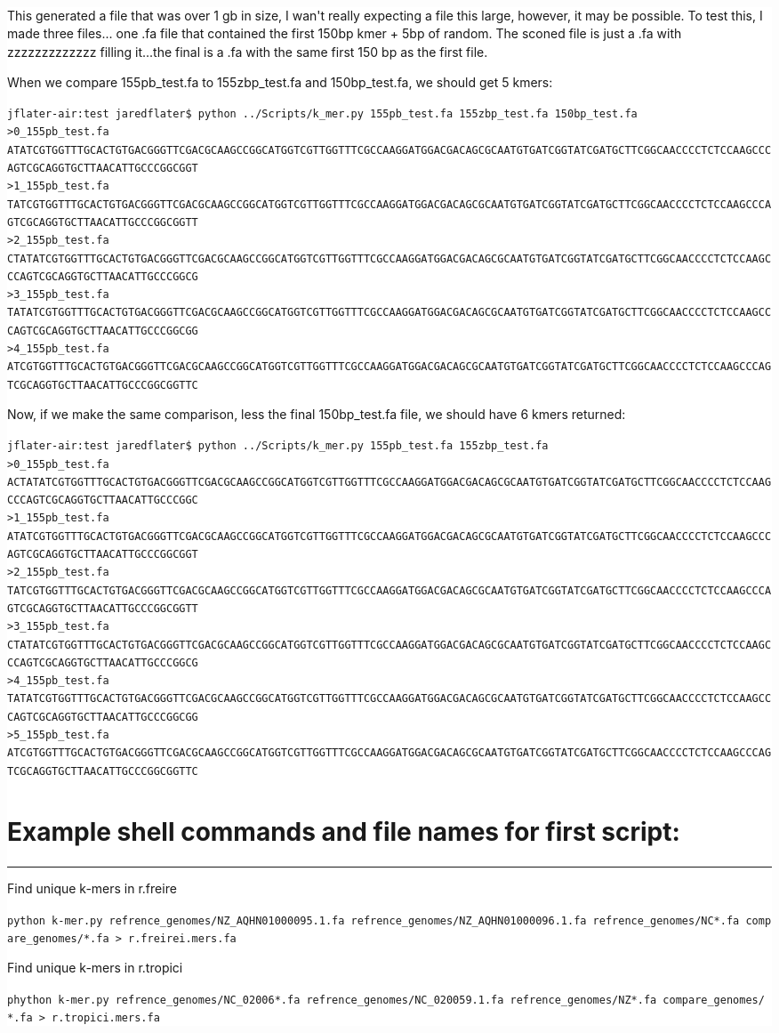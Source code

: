 This generated a file that was over 1 gb in size, I wan't really expecting a file this large, however, it may be possible. To test this, I made three files... one .fa file that contained the first 150bp kmer + 5bp of random. The sconed file is just a .fa with zzzzzzzzzzzzz filling it...the final is a .fa with the same first 150 bp as the first file. 

When we compare 155pb_test.fa to 155zbp_test.fa and 150bp_test.fa, we should get 5 kmers:
```
jflater-air:test jaredflater$ python ../Scripts/k_mer.py 155pb_test.fa 155zbp_test.fa 150bp_test.fa
>0_155pb_test.fa
ATATCGTGGTTTGCACTGTGACGGGTTCGACGCAAGCCGGCATGGTCGTTGGTTTCGCCAAGGATGGACGACAGCGCAATGTGATCGGTATCGATGCTTCGGCAACCCCTCTCCAAGCCCAGTCGCAGGTGCTTAACATTGCCCGGCGGT
>1_155pb_test.fa
TATCGTGGTTTGCACTGTGACGGGTTCGACGCAAGCCGGCATGGTCGTTGGTTTCGCCAAGGATGGACGACAGCGCAATGTGATCGGTATCGATGCTTCGGCAACCCCTCTCCAAGCCCAGTCGCAGGTGCTTAACATTGCCCGGCGGTT
>2_155pb_test.fa
CTATATCGTGGTTTGCACTGTGACGGGTTCGACGCAAGCCGGCATGGTCGTTGGTTTCGCCAAGGATGGACGACAGCGCAATGTGATCGGTATCGATGCTTCGGCAACCCCTCTCCAAGCCCAGTCGCAGGTGCTTAACATTGCCCGGCG
>3_155pb_test.fa
TATATCGTGGTTTGCACTGTGACGGGTTCGACGCAAGCCGGCATGGTCGTTGGTTTCGCCAAGGATGGACGACAGCGCAATGTGATCGGTATCGATGCTTCGGCAACCCCTCTCCAAGCCCAGTCGCAGGTGCTTAACATTGCCCGGCGG
>4_155pb_test.fa
ATCGTGGTTTGCACTGTGACGGGTTCGACGCAAGCCGGCATGGTCGTTGGTTTCGCCAAGGATGGACGACAGCGCAATGTGATCGGTATCGATGCTTCGGCAACCCCTCTCCAAGCCCAGTCGCAGGTGCTTAACATTGCCCGGCGGTTC
```
Now, if we make the same comparison, less the final 150bp_test.fa file, we should have 6 kmers returned:

```
jflater-air:test jaredflater$ python ../Scripts/k_mer.py 155pb_test.fa 155zbp_test.fa
>0_155pb_test.fa
ACTATATCGTGGTTTGCACTGTGACGGGTTCGACGCAAGCCGGCATGGTCGTTGGTTTCGCCAAGGATGGACGACAGCGCAATGTGATCGGTATCGATGCTTCGGCAACCCCTCTCCAAGCCCAGTCGCAGGTGCTTAACATTGCCCGGC
>1_155pb_test.fa
ATATCGTGGTTTGCACTGTGACGGGTTCGACGCAAGCCGGCATGGTCGTTGGTTTCGCCAAGGATGGACGACAGCGCAATGTGATCGGTATCGATGCTTCGGCAACCCCTCTCCAAGCCCAGTCGCAGGTGCTTAACATTGCCCGGCGGT
>2_155pb_test.fa
TATCGTGGTTTGCACTGTGACGGGTTCGACGCAAGCCGGCATGGTCGTTGGTTTCGCCAAGGATGGACGACAGCGCAATGTGATCGGTATCGATGCTTCGGCAACCCCTCTCCAAGCCCAGTCGCAGGTGCTTAACATTGCCCGGCGGTT
>3_155pb_test.fa
CTATATCGTGGTTTGCACTGTGACGGGTTCGACGCAAGCCGGCATGGTCGTTGGTTTCGCCAAGGATGGACGACAGCGCAATGTGATCGGTATCGATGCTTCGGCAACCCCTCTCCAAGCCCAGTCGCAGGTGCTTAACATTGCCCGGCG
>4_155pb_test.fa
TATATCGTGGTTTGCACTGTGACGGGTTCGACGCAAGCCGGCATGGTCGTTGGTTTCGCCAAGGATGGACGACAGCGCAATGTGATCGGTATCGATGCTTCGGCAACCCCTCTCCAAGCCCAGTCGCAGGTGCTTAACATTGCCCGGCGG
>5_155pb_test.fa
ATCGTGGTTTGCACTGTGACGGGTTCGACGCAAGCCGGCATGGTCGTTGGTTTCGCCAAGGATGGACGACAGCGCAATGTGATCGGTATCGATGCTTCGGCAACCCCTCTCCAAGCCCAGTCGCAGGTGCTTAACATTGCCCGGCGGTTC
```
# Example shell commands and file names for first script:
----
Find unique k-mers in r.freire
```
python k-mer.py refrence_genomes/NZ_AQHN01000095.1.fa refrence_genomes/NZ_AQHN01000096.1.fa refrence_genomes/NC*.fa compare_genomes/*.fa > r.freirei.mers.fa
```
Find unique k-mers in r.tropici
```
phython k-mer.py refrence_genomes/NC_02006*.fa refrence_genomes/NC_020059.1.fa refrence_genomes/NZ*.fa compare_genomes/*.fa > r.tropici.mers.fa
```